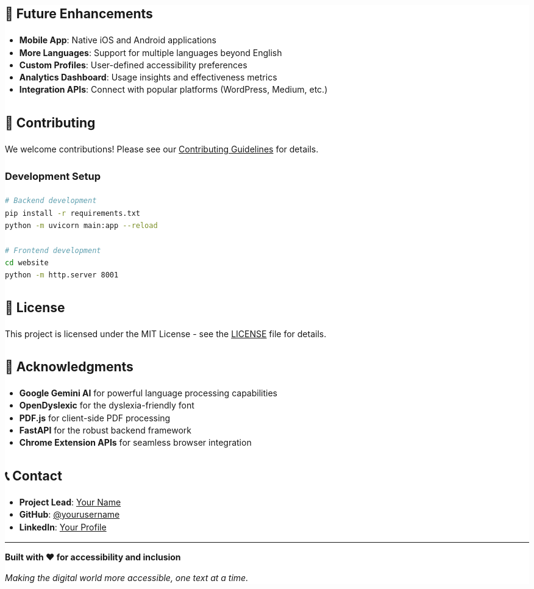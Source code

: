 ## 🔮 Future Enhancements

- **Mobile App**: Native iOS and Android applications
- **More Languages**: Support for multiple languages beyond English
- **Custom Profiles**: User-defined accessibility preferences
- **Analytics Dashboard**: Usage insights and effectiveness metrics
- **Integration APIs**: Connect with popular platforms (WordPress, Medium, etc.)

## 🤝 Contributing

We welcome contributions! Please see our [Contributing Guidelines](CONTRIBUTING.md) for details.

### Development Setup

```bash
# Backend development
pip install -r requirements.txt
python -m uvicorn main:app --reload

# Frontend development
cd website
python -m http.server 8001
```

## 📄 License

This project is licensed under the MIT License - see the [LICENSE](LICENSE) file for details.

## 🙏 Acknowledgments

- **Google Gemini AI** for powerful language processing capabilities
- **OpenDyslexic** for the dyslexia-friendly font
- **PDF.js** for client-side PDF processing
- **FastAPI** for the robust backend framework
- **Chrome Extension APIs** for seamless browser integration

## 📞 Contact

- **Project Lead**: [Your Name](mailto:your.email@example.com)
- **GitHub**: [@yourusername](https://github.com/yourusername)
- **LinkedIn**: [Your Profile](https://linkedin.com/in/yourprofile)

---

**Built with ❤️ for accessibility and inclusion**

_Making the digital world more accessible, one text at a time._
